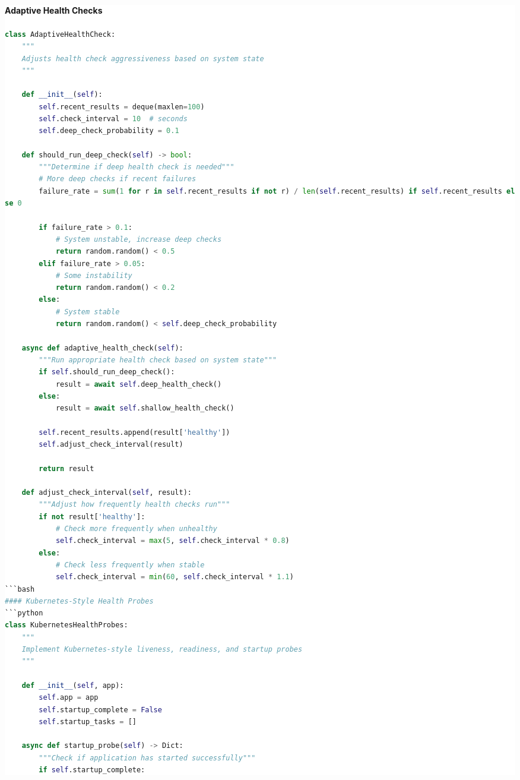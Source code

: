 #### Adaptive Health Checks
```python
class AdaptiveHealthCheck:
    """
    Adjusts health check aggressiveness based on system state
    """
    
    def __init__(self):
        self.recent_results = deque(maxlen=100)
        self.check_interval = 10  # seconds
        self.deep_check_probability = 0.1
        
    def should_run_deep_check(self) -> bool:
        """Determine if deep health check is needed"""
        # More deep checks if recent failures
        failure_rate = sum(1 for r in self.recent_results if not r) / len(self.recent_results) if self.recent_results else 0
        
        if failure_rate > 0.1:
            # System unstable, increase deep checks
            return random.random() < 0.5
        elif failure_rate > 0.05:
            # Some instability
            return random.random() < 0.2
        else:
            # System stable
            return random.random() < self.deep_check_probability
    
    async def adaptive_health_check(self):
        """Run appropriate health check based on system state"""
        if self.should_run_deep_check():
            result = await self.deep_health_check()
        else:
            result = await self.shallow_health_check()
        
        self.recent_results.append(result['healthy'])
        self.adjust_check_interval(result)
        
        return result
    
    def adjust_check_interval(self, result):
        """Adjust how frequently health checks run"""
        if not result['healthy']:
            # Check more frequently when unhealthy
            self.check_interval = max(5, self.check_interval * 0.8)
        else:
            # Check less frequently when stable
            self.check_interval = min(60, self.check_interval * 1.1)
```bash
#### Kubernetes-Style Health Probes
```python
class KubernetesHealthProbes:
    """
    Implement Kubernetes-style liveness, readiness, and startup probes
    """
    
    def __init__(self, app):
        self.app = app
        self.startup_complete = False
        self.startup_tasks = []
        
    async def startup_probe(self) -> Dict:
        """Check if application has started successfully"""
        if self.startup_complete:
```